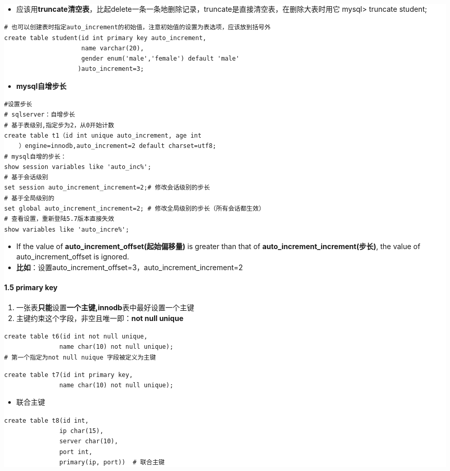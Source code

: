 - 应该用**truncate清空表**，比起delete一条一条地删除记录，truncate是直接清空表，在删除大表时用它 mysql> truncate student;

```mysql
# 也可以创建表时指定auto_increment的初始值，注意初始值的设置为表选项，应该放到括号外
create table student(id int primary key auto_increment,
                     name varchar(20),
                     gender enum('male','female') default 'male'
                    )auto_increment=3;
```

- **mysql自增步长**

```mysql
#设置步长
# sqlserver：自增步长
# 基于表级别,指定步为2，从0开始计数
create table t1（id int unique auto_increment, age int
    ）engine=innodb,auto_increment=2 default charset=utf8;
# mysql自增的步长：
show session variables like 'auto_inc%'; 
# 基于会话级别
set session auto_increment_increment=2;# 修改会话级别的步长
# 基于全局级别的
set global auto_increment_increment=2; # 修改全局级别的步长（所有会话都生效）
# 查看设置，重新登陆5.7版本直接失效
show variables like 'auto_incre%'; 
```

- If the value of **auto_increment_offset(起始偏移量)** is greater than that of **auto_increment_increment(步长)**, the value of auto_increment_offset is ignored. 
- **比如**：设置auto_increment_offset=3，auto_increment_increment=2

#### 1.5 primary key

1. 一张表**只能**设置**一个主键,innodb**表中最好设置一个主键
2. 主键约束这个字段，非空且唯一即：**not null unique**

```mysql
create table t6(id int not null unique,
               name char(10) not null unique);
# 第一个指定为not null nuique 字段被定义为主键

```

```mysql
create table t7(id int primary key,
               name char(10) not null unique);
```

- 联合主键

```mysql
create table t8(id int,
               ip char(15),
               server char(10),
               port int,
               primary(ip, port))  # 联合主键
```
